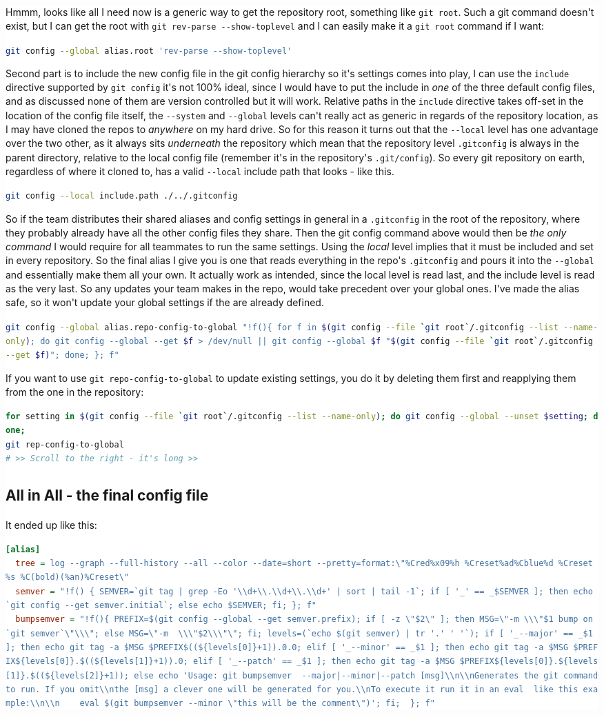 Hmmm, looks like all I need now is a generic way to get the repository root, something like `git root`. Such a git command doesn't exist, but I can get the root with `git rev-parse --show-toplevel` and I can easily make it a `git root` command if I want:

```bash
git config --global alias.root 'rev-parse --show-toplevel'
```

Second part is to include the new config file in the git config hierarchy so it's settings comes into play, I can use the `include` directive supported by `git config` it's not 100% ideal, since I would have to put the include in _one_ of the three default config files, and as discussed none of them are version controlled but it will work. Relative paths in the `include` directive takes off-set in the location of the config file itself, the `--system` and `--global` levels can't really act as generic in regards of the repository location, as I may have cloned the repos to _anywhere_ on my hard drive. So for this reason it turns out that the `--local` level has one advantage over the two other, as it always sits _underneath_ the repository which mean that the repository level `.gitconfig` is always in the parent directory, relative to the local config file (remember it's in the repository's `.git/config`). So every git repository on earth, regardless of where it cloned to, has a valid `--local` include path that looks - like this.

```bash
git config --local include.path ./../.gitconfig
```

So if the team distributes their shared aliases and config settings in general in a `.gitconfig` in the root of the repository, where they probably already have all the other config files they share. Then the git config command above would then be _the only command_ I would require for all teammates to run the same settings. Using the _local_ level implies that it must be included and set in every repository. So the final alias I give you is one that reads everything in the repo's `.gitconfig` and pours it into the `--global` and essentially make them all your own. It actually work as intended, since the local level is read last, and the include level is read as the very last. So any updates your team makes in the repo, would take precedent over your global ones. I've made the alias safe, so it won't update your global settings if the are already defined.

```bash
git config --global alias.repo-config-to-global "!f(){ for f in $(git config --file `git root`/.gitconfig --list --name-only); do git config --global --get $f > /dev/null || git config --global $f "$(git config --file `git root`/.gitconfig --get $f)"; done; }; f"
```

If you want to use `git repo-config-to-global` to update existing settings, you do it by deleting them first and reapplying them from the one in the repository:

```bash
for setting in $(git config --file `git root`/.gitconfig --list --name-only); do git config --global --unset $setting; done;
git rep-config-to-global
# >> Scroll to the right - it's long >>
```

## All in All - the final config file

It ended up like this:

```ini
[alias]
  tree = log --graph --full-history --all --color --date=short --pretty=format:\"%Cred%x09%h %Creset%ad%Cblue%d %Creset %s %C(bold)(%an)%Creset\"
  semver = "!f() { SEMVER=`git tag | grep -Eo '\\d+\\.\\d+\\.\\d+' | sort | tail -1`; if [ '_' == _$SEMVER ]; then echo `git config --get semver.initial`; else echo $SEMVER; fi; }; f"
  bumpsemver = "!f(){ PREFIX=$(git config --global --get semver.prefix); if [ -z \"$2\" ]; then MSG=\"-m \\\"$1 bump on `git semver`\"\\\"; else MSG=\"-m  \\\"$2\\\"\"; fi; levels=(`echo $(git semver) | tr '.' ' '`); if [ '_--major' == _$1 ]; then echo git tag -a $MSG $PREFIX$((${levels[0]}+1)).0.0; elif [ '_--minor' == _$1 ]; then echo git tag -a $MSG $PREFIX${levels[0]}.$((${levels[1]}+1)).0; elif [ '_--patch' == _$1 ]; then echo git tag -a $MSG $PREFIX${levels[0]}.${levels[1]}.$((${levels[2]}+1)); else echo 'Usage: git bumpsemver  --major|--minor|--patch [msg]\\n\\nGenerates the git command to run. If you omit\\nthe [msg] a clever one will be generated for you.\\nTo execute it run it in an eval  like this example:\\n\\n    eval $(git bumpsemver --minor \"this will be the comment\")'; fi;  }; f"
```